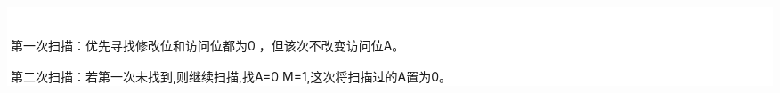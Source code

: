 ​	

​	第一次扫描：优先寻找修改位和访问位都为0 ，但该次不改变访问位A。

​	第二次扫描：若第一次未找到,则继续扫描,找A=0 M=1,这次将扫描过的A置为0。
























